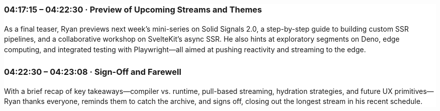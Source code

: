 ### 04:17:15 – 04:22:30 · Preview of Upcoming Streams and Themes

As a final teaser, Ryan previews next week’s mini-series on Solid Signals 2.0, a step-by-step guide to building custom SSR pipelines, and a collaborative workshop on SvelteKit’s async SSR. He also hints at exploratory segments on Deno, edge computing, and integrated testing with Playwright—all aimed at pushing reactivity and streaming to the edge.

### 04:22:30 – 04:23:08 · Sign-Off and Farewell

With a brief recap of key takeaways—compiler vs. runtime, pull-based streaming, hydration strategies, and future UX primitives—Ryan thanks everyone, reminds them to catch the archive, and signs off, closing out the longest stream in his recent schedule.